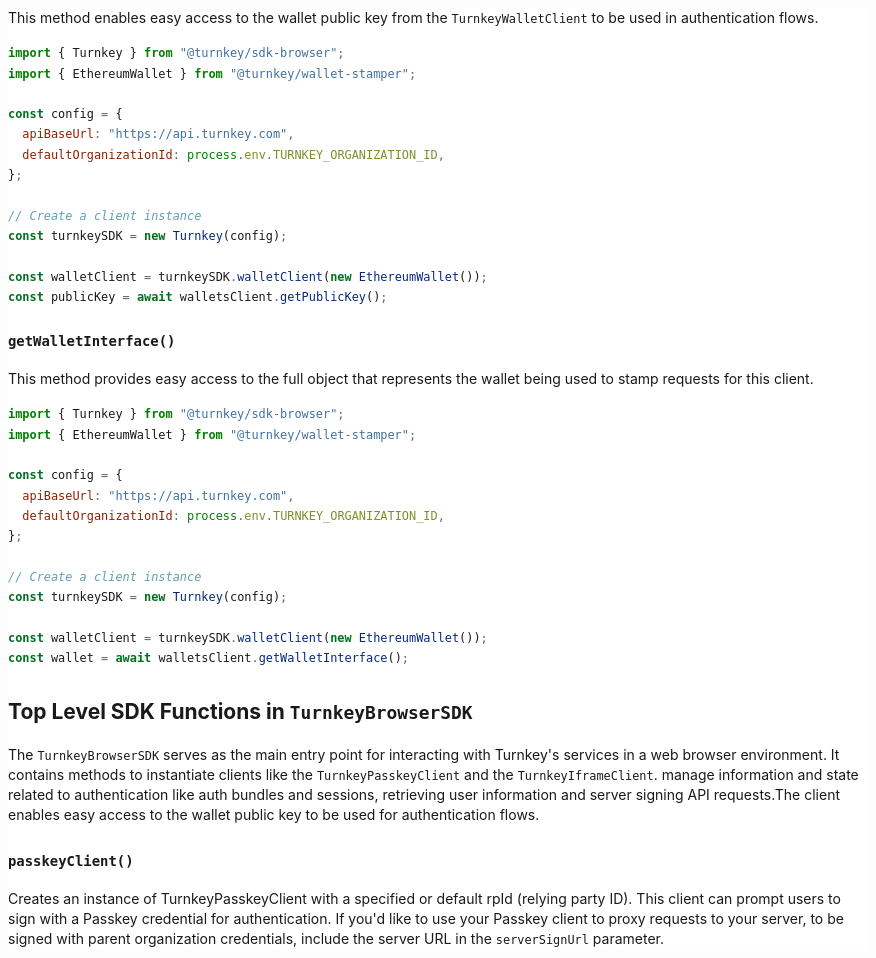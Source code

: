 This method enables easy access to the wallet public key from the `TurnkeyWalletClient` to be used in authentication flows.

```js
import { Turnkey } from "@turnkey/sdk-browser";
import { EthereumWallet } from "@turnkey/wallet-stamper";

const config = {
  apiBaseUrl: "https://api.turnkey.com",
  defaultOrganizationId: process.env.TURNKEY_ORGANIZATION_ID,
};

// Create a client instance
const turnkeySDK = new Turnkey(config);

const walletClient = turnkeySDK.walletClient(new EthereumWallet());
const publicKey = await walletsClient.getPublicKey();
```

### `getWalletInterface()`

This method provides easy access to the full object that represents the wallet being used to stamp requests for this client.

```js
import { Turnkey } from "@turnkey/sdk-browser";
import { EthereumWallet } from "@turnkey/wallet-stamper";

const config = {
  apiBaseUrl: "https://api.turnkey.com",
  defaultOrganizationId: process.env.TURNKEY_ORGANIZATION_ID,
};

// Create a client instance
const turnkeySDK = new Turnkey(config);

const walletClient = turnkeySDK.walletClient(new EthereumWallet());
const wallet = await walletsClient.getWalletInterface();
```

## Top Level SDK Functions in `TurnkeyBrowserSDK`

The `TurnkeyBrowserSDK` serves as the main entry point for interacting with Turnkey's services in a web browser environment. It contains methods to instantiate clients like the `TurnkeyPasskeyClient` and the `TurnkeyIframeClient`. manage information and state related to authentication like auth bundles and sessions, retrieving user information and server signing API requests.The client enables easy access to the wallet public key to be used for authentication flows.

### `passkeyClient()`

Creates an instance of TurnkeyPasskeyClient with a specified or default rpId (relying party ID). This client can prompt users to sign with a Passkey credential for authentication. If you'd like to use your Passkey client to proxy requests to your server, to be signed with parent organization credentials, include the server URL in the `serverSignUrl` parameter.

